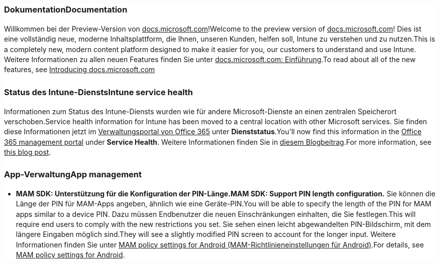 ### <a name="documentation"></a><span data-ttu-id="dd89d-193">Dokumentation</span><span class="sxs-lookup"><span data-stu-id="dd89d-193">Documentation</span></span>
<span data-ttu-id="dd89d-194">Willkommen bei der Preview-Version von [docs.microsoft.com](https://docs.microsoft.com/intune)!</span><span class="sxs-lookup"><span data-stu-id="dd89d-194">Welcome to the preview version of [docs.microsoft.com](https://docs.microsoft.com/intune)!</span></span>
<span data-ttu-id="dd89d-195">Dies ist eine vollständig neue, moderne Inhaltsplattform, die Ihnen, unseren Kunden, helfen soll, Intune zu verstehen und zu nutzen.</span><span class="sxs-lookup"><span data-stu-id="dd89d-195">This is a completely new, modern content platform designed to make it easier for you, our customers to understand and use Intune.</span></span>
<span data-ttu-id="dd89d-196">Weitere Informationen zu allen neuen Features finden Sie unter [docs.microsoft.com: Einführung](https://docs.microsoft.com/teamblog/introducing-docs-microsoft-com/).</span><span class="sxs-lookup"><span data-stu-id="dd89d-196">To read about all of the new features, see [Introducing docs.microsoft.com](https://docs.microsoft.com/teamblog/introducing-docs-microsoft-com/)</span></span>

### <a name="intune-service-health"></a><span data-ttu-id="dd89d-197">Status des Intune-Diensts</span><span class="sxs-lookup"><span data-stu-id="dd89d-197">Intune service health</span></span>
<span data-ttu-id="dd89d-198">Informationen zum Status des Intune-Diensts wurden wie für andere Microsoft-Dienste an einen zentralen Speicherort verschoben.</span><span class="sxs-lookup"><span data-stu-id="dd89d-198">Service health information for Intune has been moved to a central location with other Microsoft services.</span></span> <span data-ttu-id="dd89d-199">Sie finden diese Informationen jetzt im [Verwaltungsportal von Office 365](https://portal.office.com/Admin/Default.aspx) unter **Dienststatus**.</span><span class="sxs-lookup"><span data-stu-id="dd89d-199">You'll now find this information in the [Office 365 management portal](https://portal.office.com/Admin/Default.aspx) under **Service Health**.</span></span>
<span data-ttu-id="dd89d-200">Weitere Informationen finden Sie in [diesem Blogbeitrag](https://blogs.technet.microsoft.com/microsoftintune/2016/04/28/intune-service-health-is-now-available-in-the-office-365-portal/).</span><span class="sxs-lookup"><span data-stu-id="dd89d-200">For more information, see [this blog post](https://blogs.technet.microsoft.com/microsoftintune/2016/04/28/intune-service-health-is-now-available-in-the-office-365-portal/).</span></span>

### <a name="app-management"></a><span data-ttu-id="dd89d-201">App-Verwaltung</span><span class="sxs-lookup"><span data-stu-id="dd89d-201">App management</span></span>
- <span data-ttu-id="dd89d-202">**MAM SDK: Unterstützung für die Konfiguration der PIN-Länge.**</span><span class="sxs-lookup"><span data-stu-id="dd89d-202">**MAM SDK: Support PIN length configuration.**</span></span> <span data-ttu-id="dd89d-203">Sie können die Länge der PIN für MAM-Apps angeben, ähnlich wie eine Geräte-PIN.</span><span class="sxs-lookup"><span data-stu-id="dd89d-203">You will be able to specify the length of the PIN for MAM apps similar to a device PIN.</span></span> <span data-ttu-id="dd89d-204">Dazu müssen Endbenutzer die neuen Einschränkungen einhalten, die Sie festlegen.</span><span class="sxs-lookup"><span data-stu-id="dd89d-204">This will require end users to comply with the new restrictions you set.</span></span> <span data-ttu-id="dd89d-205">Sie sehen einen leicht abgewandelten PIN-Bildschirm, mit dem längere Eingaben möglich sind.</span><span class="sxs-lookup"><span data-stu-id="dd89d-205">They will see a slightly modified PIN screen to account for the longer input.</span></span> <span data-ttu-id="dd89d-206">Weitere Informationen finden Sie unter [MAM policy settings for Android (MAM-Richtlinieneinstellungen für Android)](/intune-classic/deploy-use/ios-mam-policy-settings).</span><span class="sxs-lookup"><span data-stu-id="dd89d-206">For details, see [MAM policy settings for Android](/intune-classic/deploy-use/ios-mam-policy-settings).</span></span>
